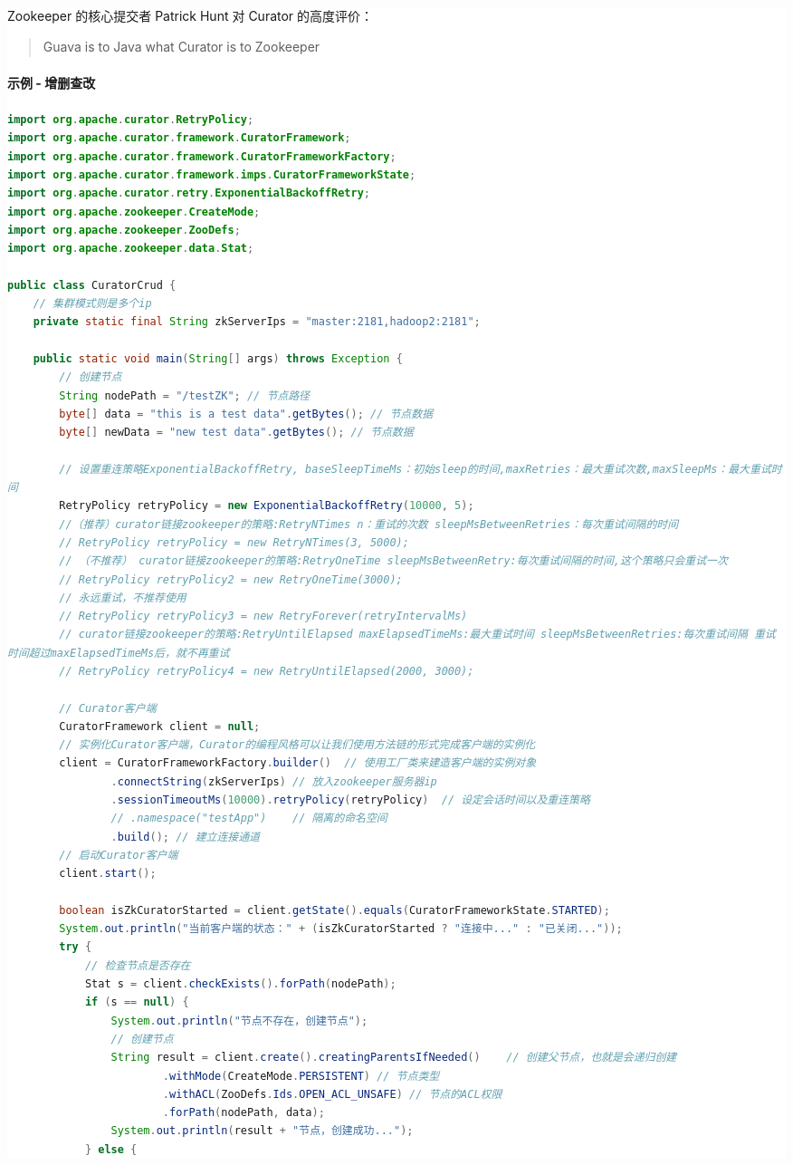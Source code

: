 Zookeeper 的核心提交者 Patrick Hunt 对 Curator 的高度评价：

> Guava is to Java what Curator is to Zookeeper


#### 示例 - 增删查改

```java
import org.apache.curator.RetryPolicy;
import org.apache.curator.framework.CuratorFramework;
import org.apache.curator.framework.CuratorFrameworkFactory;
import org.apache.curator.framework.imps.CuratorFrameworkState;
import org.apache.curator.retry.ExponentialBackoffRetry;
import org.apache.zookeeper.CreateMode;
import org.apache.zookeeper.ZooDefs;
import org.apache.zookeeper.data.Stat;

public class CuratorCrud {
    // 集群模式则是多个ip
    private static final String zkServerIps = "master:2181,hadoop2:2181";

    public static void main(String[] args) throws Exception {
        // 创建节点
        String nodePath = "/testZK"; // 节点路径
        byte[] data = "this is a test data".getBytes(); // 节点数据
        byte[] newData = "new test data".getBytes(); // 节点数据

        // 设置重连策略ExponentialBackoffRetry, baseSleepTimeMs：初始sleep的时间,maxRetries：最大重试次数,maxSleepMs：最大重试时间
        RetryPolicy retryPolicy = new ExponentialBackoffRetry(10000, 5);
        //（推荐）curator链接zookeeper的策略:RetryNTimes n：重试的次数 sleepMsBetweenRetries：每次重试间隔的时间
        // RetryPolicy retryPolicy = new RetryNTimes(3, 5000);
        // （不推荐） curator链接zookeeper的策略:RetryOneTime sleepMsBetweenRetry:每次重试间隔的时间,这个策略只会重试一次
        // RetryPolicy retryPolicy2 = new RetryOneTime(3000);
        // 永远重试，不推荐使用
        // RetryPolicy retryPolicy3 = new RetryForever(retryIntervalMs)
        // curator链接zookeeper的策略:RetryUntilElapsed maxElapsedTimeMs:最大重试时间 sleepMsBetweenRetries:每次重试间隔 重试时间超过maxElapsedTimeMs后，就不再重试
        // RetryPolicy retryPolicy4 = new RetryUntilElapsed(2000, 3000);

        // Curator客户端
        CuratorFramework client = null;
        // 实例化Curator客户端，Curator的编程风格可以让我们使用方法链的形式完成客户端的实例化
        client = CuratorFrameworkFactory.builder()  // 使用工厂类来建造客户端的实例对象
                .connectString(zkServerIps) // 放入zookeeper服务器ip
                .sessionTimeoutMs(10000).retryPolicy(retryPolicy)  // 设定会话时间以及重连策略
                // .namespace("testApp")    // 隔离的命名空间
                .build(); // 建立连接通道
        // 启动Curator客户端
        client.start();

        boolean isZkCuratorStarted = client.getState().equals(CuratorFrameworkState.STARTED);
        System.out.println("当前客户端的状态：" + (isZkCuratorStarted ? "连接中..." : "已关闭..."));
        try {
            // 检查节点是否存在
            Stat s = client.checkExists().forPath(nodePath);
            if (s == null) {
                System.out.println("节点不存在，创建节点");
                // 创建节点
                String result = client.create().creatingParentsIfNeeded()    // 创建父节点，也就是会递归创建
                        .withMode(CreateMode.PERSISTENT) // 节点类型
                        .withACL(ZooDefs.Ids.OPEN_ACL_UNSAFE) // 节点的ACL权限
                        .forPath(nodePath, data);
                System.out.println(result + "节点，创建成功...");
            } else {
```